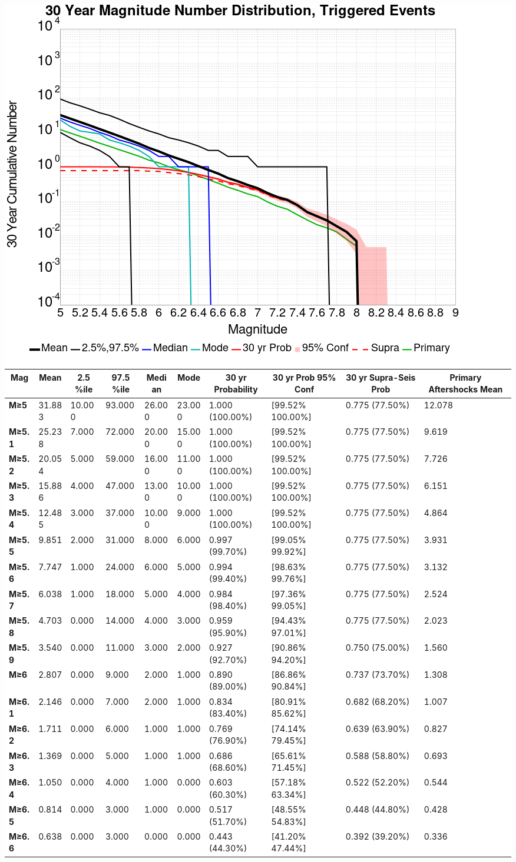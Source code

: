 ![MFD Plot](plots/30yr_mag_num_cumulative_triggered.png)

| Mag | Mean | 2.5 %ile | 97.5 %ile | Median | Mode | 30 yr Probability | 30 yr Prob 95% Conf | 30 yr Supra-Seis Prob | Primary Aftershocks Mean |
|-----|-----|-----|-----|-----|-----|-----|-----|-----|-----|
| **M&ge;5** | 31.883 | 10.000 | 93.000 | 26.000 | 23.000 | 1.000 (100.00%) | [99.52% 100.00%] | 0.775 (77.50%) | 12.078 |
| **M&ge;5.1** | 25.238 | 7.000 | 72.000 | 20.000 | 15.000 | 1.000 (100.00%) | [99.52% 100.00%] | 0.775 (77.50%) | 9.619 |
| **M&ge;5.2** | 20.054 | 5.000 | 59.000 | 16.000 | 11.000 | 1.000 (100.00%) | [99.52% 100.00%] | 0.775 (77.50%) | 7.726 |
| **M&ge;5.3** | 15.886 | 4.000 | 47.000 | 13.000 | 10.000 | 1.000 (100.00%) | [99.52% 100.00%] | 0.775 (77.50%) | 6.151 |
| **M&ge;5.4** | 12.485 | 3.000 | 37.000 | 10.000 | 9.000 | 1.000 (100.00%) | [99.52% 100.00%] | 0.775 (77.50%) | 4.864 |
| **M&ge;5.5** | 9.851 | 2.000 | 31.000 | 8.000 | 6.000 | 0.997 (99.70%) | [99.05% 99.92%] | 0.775 (77.50%) | 3.931 |
| **M&ge;5.6** | 7.747 | 1.000 | 24.000 | 6.000 | 5.000 | 0.994 (99.40%) | [98.63% 99.76%] | 0.775 (77.50%) | 3.132 |
| **M&ge;5.7** | 6.038 | 1.000 | 18.000 | 5.000 | 4.000 | 0.984 (98.40%) | [97.36% 99.05%] | 0.775 (77.50%) | 2.524 |
| **M&ge;5.8** | 4.703 | 0.000 | 14.000 | 4.000 | 3.000 | 0.959 (95.90%) | [94.43% 97.01%] | 0.775 (77.50%) | 2.023 |
| **M&ge;5.9** | 3.540 | 0.000 | 11.000 | 3.000 | 2.000 | 0.927 (92.70%) | [90.86% 94.20%] | 0.750 (75.00%) | 1.560 |
| **M&ge;6** | 2.807 | 0.000 | 9.000 | 2.000 | 1.000 | 0.890 (89.00%) | [86.86% 90.84%] | 0.737 (73.70%) | 1.308 |
| **M&ge;6.1** | 2.146 | 0.000 | 7.000 | 2.000 | 1.000 | 0.834 (83.40%) | [80.91% 85.62%] | 0.682 (68.20%) | 1.007 |
| **M&ge;6.2** | 1.711 | 0.000 | 6.000 | 1.000 | 1.000 | 0.769 (76.90%) | [74.14% 79.45%] | 0.639 (63.90%) | 0.827 |
| **M&ge;6.3** | 1.369 | 0.000 | 5.000 | 1.000 | 1.000 | 0.686 (68.60%) | [65.61% 71.45%] | 0.588 (58.80%) | 0.693 |
| **M&ge;6.4** | 1.050 | 0.000 | 4.000 | 1.000 | 0.000 | 0.603 (60.30%) | [57.18% 63.34%] | 0.522 (52.20%) | 0.544 |
| **M&ge;6.5** | 0.814 | 0.000 | 3.000 | 1.000 | 0.000 | 0.517 (51.70%) | [48.55% 54.83%] | 0.448 (44.80%) | 0.428 |
| **M&ge;6.6** | 0.638 | 0.000 | 3.000 | 0.000 | 0.000 | 0.443 (44.30%) | [41.20% 47.44%] | 0.392 (39.20%) | 0.336 |